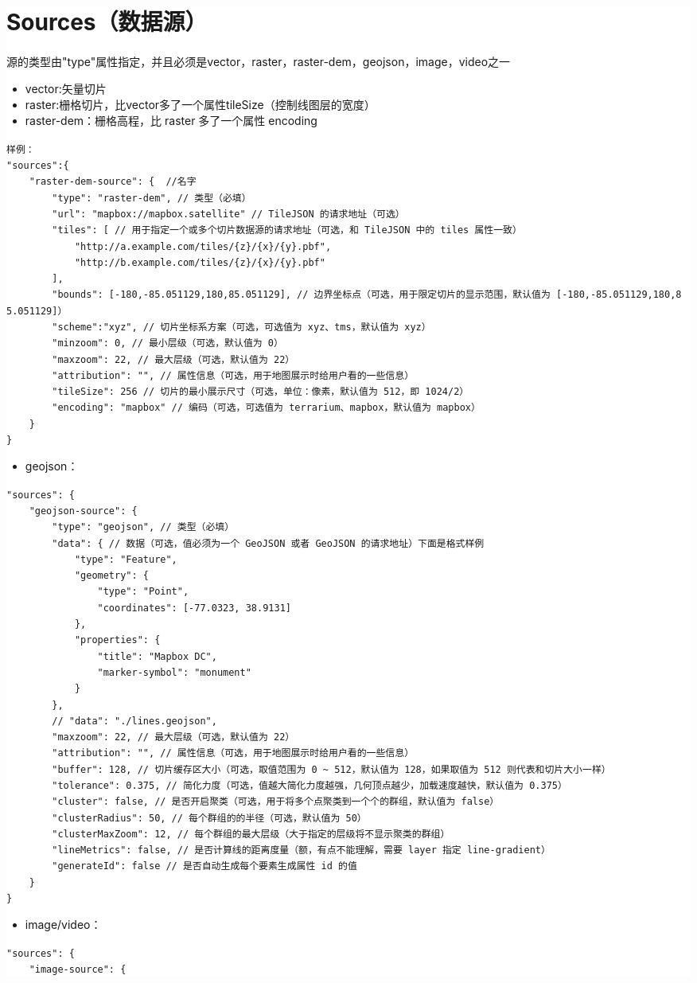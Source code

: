 

# Sources（数据源）

源的类型由"type"属性指定，并且必须是vector，raster，raster-dem，geojson，image，video之一

- vector:矢量切片
- raster:栅格切片，比vector多了一个属性tileSize（控制线图层的宽度）
- raster-dem：栅格高程，比 raster 多了一个属性 encoding
```
样例：
"sources":{
    "raster-dem-source": {  //名字
        "type": "raster-dem", // 类型（必填）
        "url": "mapbox://mapbox.satellite" // TileJSON 的请求地址（可选）
        "tiles": [ // 用于指定一个或多个切片数据源的请求地址（可选，和 TileJSON 中的 tiles 属性一致）
            "http://a.example.com/tiles/{z}/{x}/{y}.pbf",
            "http://b.example.com/tiles/{z}/{x}/{y}.pbf"
        ],
        "bounds": [-180,-85.051129,180,85.051129], // 边界坐标点（可选，用于限定切片的显示范围，默认值为 [-180,-85.051129,180,85.051129]）
        "scheme":"xyz", // 切片坐标系方案（可选，可选值为 xyz、tms，默认值为 xyz）
        "minzoom": 0, // 最小层级（可选，默认值为 0）
        "maxzoom": 22, // 最大层级（可选，默认值为 22）
        "attribution": "", // 属性信息（可选，用于地图展示时给用户看的一些信息）
        "tileSize": 256 // 切片的最小展示尺寸（可选，单位：像素，默认值为 512，即 1024/2）
        "encoding": "mapbox" // 编码（可选，可选值为 terrarium、mapbox，默认值为 mapbox）
    }
}

```
- geojson：
```
"sources": {
    "geojson-source": {
        "type": "geojson", // 类型（必填）
        "data": { // 数据（可选，值必须为一个 GeoJSON 或者 GeoJSON 的请求地址）下面是格式样例
            "type": "Feature",
            "geometry": {
                "type": "Point",
                "coordinates": [-77.0323, 38.9131]
            },
            "properties": {
                "title": "Mapbox DC",
                "marker-symbol": "monument"
            }
        },
        // "data": "./lines.geojson",
        "maxzoom": 22, // 最大层级（可选，默认值为 22）
        "attribution": "", // 属性信息（可选，用于地图展示时给用户看的一些信息）
        "buffer": 128, // 切片缓存区大小（可选，取值范围为 0 ~ 512，默认值为 128，如果取值为 512 则代表和切片大小一样）
        "tolerance": 0.375, // 简化力度（可选，值越大简化力度越强，几何顶点越少，加载速度越快，默认值为 0.375）
        "cluster": false, // 是否开启聚类（可选，用于将多个点聚类到一个个的群组，默认值为 false）
        "clusterRadius": 50, // 每个群组的的半径（可选，默认值为 50）
        "clusterMaxZoom": 12, // 每个群组的最大层级（大于指定的层级将不显示聚类的群组）
        "lineMetrics": false, // 是否计算线的距离度量（额，有点不能理解，需要 layer 指定 line-gradient）
        "generateId": false // 是否自动生成每个要素生成属性 id 的值
    }
}

```
- image/video：
```
"sources": {
    "image-source": {
```